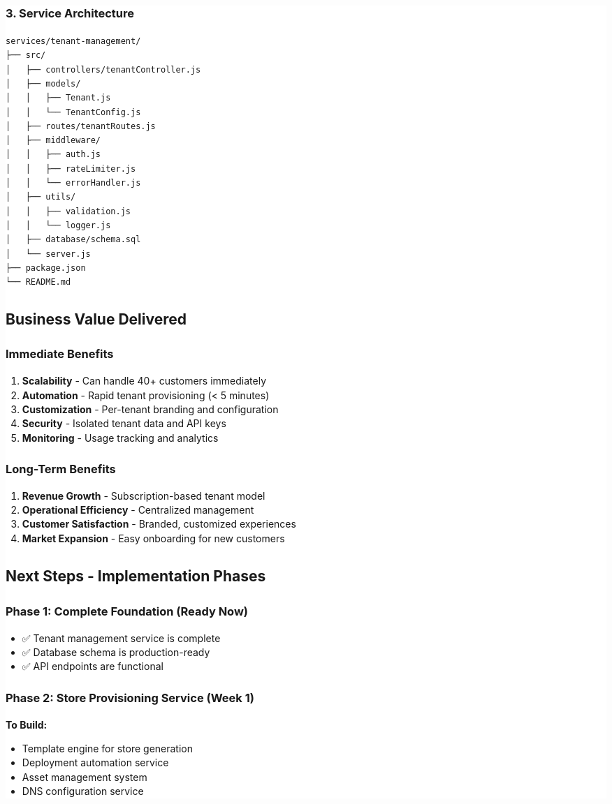 ### 3. Service Architecture
```
services/tenant-management/
├── src/
│   ├── controllers/tenantController.js
│   ├── models/
│   │   ├── Tenant.js
│   │   └── TenantConfig.js
│   ├── routes/tenantRoutes.js
│   ├── middleware/
│   │   ├── auth.js
│   │   ├── rateLimiter.js
│   │   └── errorHandler.js
│   ├── utils/
│   │   ├── validation.js
│   │   └── logger.js
│   ├── database/schema.sql
│   └── server.js
├── package.json
└── README.md
```

## Business Value Delivered

### Immediate Benefits
1. **Scalability** - Can handle 40+ customers immediately
2. **Automation** - Rapid tenant provisioning (< 5 minutes)
3. **Customization** - Per-tenant branding and configuration
4. **Security** - Isolated tenant data and API keys
5. **Monitoring** - Usage tracking and analytics

### Long-Term Benefits
1. **Revenue Growth** - Subscription-based tenant model
2. **Operational Efficiency** - Centralized management
3. **Customer Satisfaction** - Branded, customized experiences
4. **Market Expansion** - Easy onboarding for new customers

## Next Steps - Implementation Phases

### Phase 1: Complete Foundation (Ready Now)
- ✅ Tenant management service is complete
- ✅ Database schema is production-ready
- ✅ API endpoints are functional

### Phase 2: Store Provisioning Service (Week 1)
**To Build:**
- Template engine for store generation
- Deployment automation service
- Asset management system
- DNS configuration service
